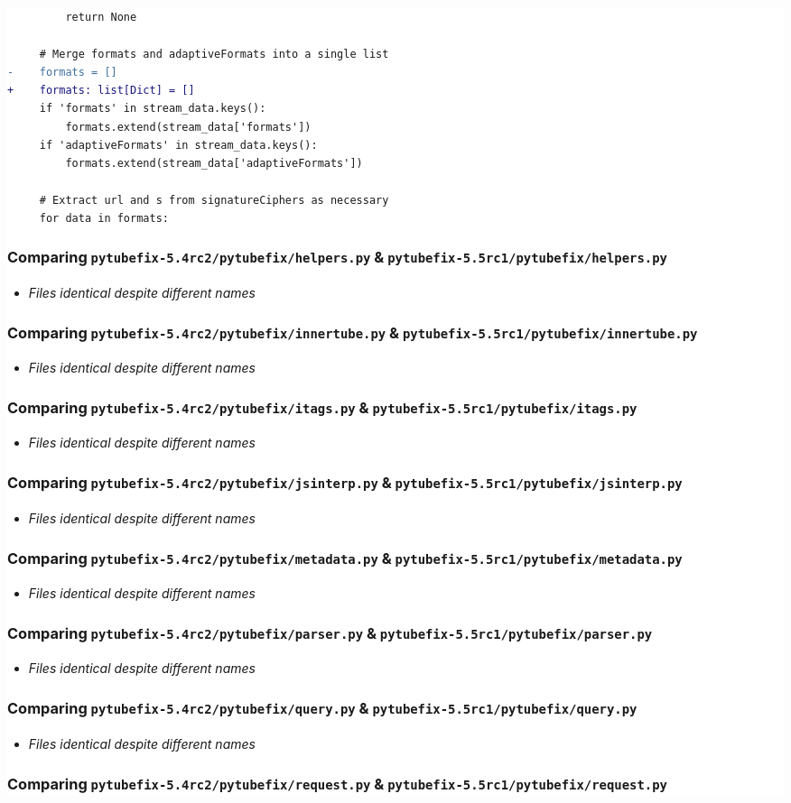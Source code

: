 ```diff
         return None
 
     # Merge formats and adaptiveFormats into a single list
-    formats = []
+    formats: list[Dict] = []
     if 'formats' in stream_data.keys():
         formats.extend(stream_data['formats'])
     if 'adaptiveFormats' in stream_data.keys():
         formats.extend(stream_data['adaptiveFormats'])
 
     # Extract url and s from signatureCiphers as necessary
     for data in formats:
```

### Comparing `pytubefix-5.4rc2/pytubefix/helpers.py` & `pytubefix-5.5rc1/pytubefix/helpers.py`

 * *Files identical despite different names*

### Comparing `pytubefix-5.4rc2/pytubefix/innertube.py` & `pytubefix-5.5rc1/pytubefix/innertube.py`

 * *Files identical despite different names*

### Comparing `pytubefix-5.4rc2/pytubefix/itags.py` & `pytubefix-5.5rc1/pytubefix/itags.py`

 * *Files identical despite different names*

### Comparing `pytubefix-5.4rc2/pytubefix/jsinterp.py` & `pytubefix-5.5rc1/pytubefix/jsinterp.py`

 * *Files identical despite different names*

### Comparing `pytubefix-5.4rc2/pytubefix/metadata.py` & `pytubefix-5.5rc1/pytubefix/metadata.py`

 * *Files identical despite different names*

### Comparing `pytubefix-5.4rc2/pytubefix/parser.py` & `pytubefix-5.5rc1/pytubefix/parser.py`

 * *Files identical despite different names*

### Comparing `pytubefix-5.4rc2/pytubefix/query.py` & `pytubefix-5.5rc1/pytubefix/query.py`

 * *Files identical despite different names*

### Comparing `pytubefix-5.4rc2/pytubefix/request.py` & `pytubefix-5.5rc1/pytubefix/request.py`
